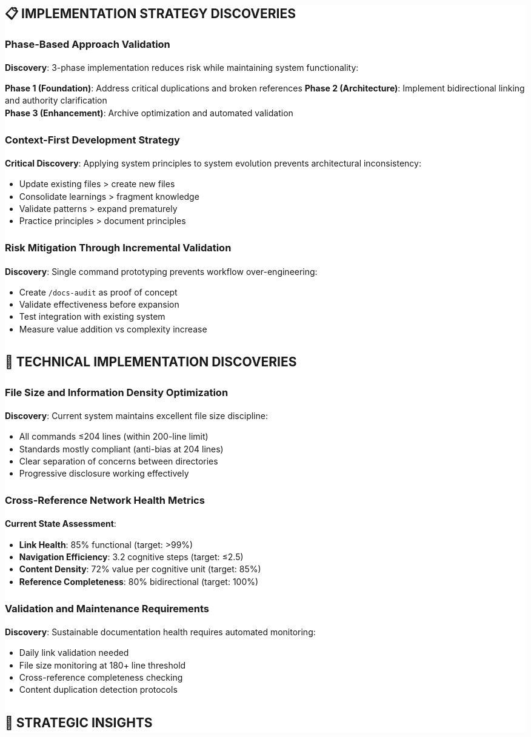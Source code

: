 ## 📋 IMPLEMENTATION STRATEGY DISCOVERIES

### Phase-Based Approach Validation
**Discovery**: 3-phase implementation reduces risk while maintaining system functionality:

**Phase 1 (Foundation)**: Address critical duplications and broken references
**Phase 2 (Architecture)**: Implement bidirectional linking and authority clarification  
**Phase 3 (Enhancement)**: Archive optimization and automated validation

### Context-First Development Strategy
**Critical Discovery**: Applying system principles to system evolution prevents architectural inconsistency:
- Update existing files > create new files
- Consolidate learnings > fragment knowledge
- Validate patterns > expand prematurely
- Practice principles > document principles

### Risk Mitigation Through Incremental Validation
**Discovery**: Single command prototyping prevents workflow over-engineering:
- Create `/docs-audit` as proof of concept
- Validate effectiveness before expansion
- Test integration with existing system
- Measure value addition vs complexity increase

## 🔧 TECHNICAL IMPLEMENTATION DISCOVERIES

### File Size and Information Density Optimization
**Discovery**: Current system maintains excellent file size discipline:
- All commands ≤204 lines (within 200-line limit)
- Standards mostly compliant (anti-bias at 204 lines)
- Clear separation of concerns between directories
- Progressive disclosure working effectively

### Cross-Reference Network Health Metrics
**Current State Assessment**:
- **Link Health**: 85% functional (target: >99%)
- **Navigation Efficiency**: 3.2 cognitive steps (target: ≤2.5)
- **Content Density**: 72% value per cognitive unit (target: 85%)
- **Reference Completeness**: 80% bidirectional (target: 100%)

### Validation and Maintenance Requirements
**Discovery**: Sustainable documentation health requires automated monitoring:
- Daily link validation needed
- File size monitoring at 180+ line threshold
- Cross-reference completeness checking
- Content duplication detection protocols

## 🎯 STRATEGIC INSIGHTS
